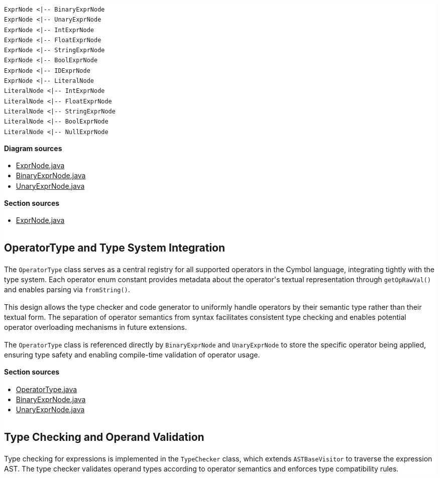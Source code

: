 ```mermaid
ExprNode <|-- BinaryExprNode
ExprNode <|-- UnaryExprNode
ExprNode <|-- IntExprNode
ExprNode <|-- FloatExprNode
ExprNode <|-- StringExprNode
ExprNode <|-- BoolExprNode
ExprNode <|-- IDExprNode
ExprNode <|-- LiteralNode
LiteralNode <|-- IntExprNode
LiteralNode <|-- FloatExprNode
LiteralNode <|-- StringExprNode
LiteralNode <|-- BoolExprNode
LiteralNode <|-- NullExprNode
```

**Diagram sources**
- [ExprNode.java](file://ep20/src/main/java/org/teachfx/antlr4/ep20/ast/expr/ExprNode.java#L1-L42)
- [BinaryExprNode.java](file://ep20/src/main/java/org/teachfx/antlr4/ep20/ast/expr/BinaryExprNode.java#L1-L97)
- [UnaryExprNode.java](file://ep20/src/main/java/org/teachfx/antlr4/ep20/ast/expr/UnaryExprNode.java#L1-L57)

**Section sources**
- [ExprNode.java](file://ep20/src/main/java/org/teachfx/antlr4/ep20/ast/expr/ExprNode.java#L1-L42)

## OperatorType and Type System Integration

The `OperatorType` class serves as a central registry for all supported operators in the Cymbol language, integrating tightly with the type system. Each operator enum constant provides metadata about the operator's textual representation through `getOpRawVal()` and enables parsing via `fromString()`.

This design allows the type checker and code generator to uniformly handle operators by their semantic type rather than their textual form. The separation of operator semantics from syntax facilitates consistent type checking and enables potential operator overloading mechanisms in future extensions.

The `OperatorType` class is referenced directly by `BinaryExprNode` and `UnaryExprNode` to store the specific operator being applied, ensuring type safety and enabling compile-time validation of operator usage.

**Section sources**
- [OperatorType.java](file://ep20/src/main/java/org/teachfx/antlr4/ep20/symtab/type/OperatorType.java#L1-L60)
- [BinaryExprNode.java](file://ep20/src/main/java/org/teachfx/antlr4/ep20/ast/expr/BinaryExprNode.java#L1-L97)
- [UnaryExprNode.java](file://ep20/src/main/java/org/teachfx/antlr4/ep20/ast/expr/UnaryExprNode.java#L1-L57)

## Type Checking and Operand Validation

Type checking for expressions is implemented in the `TypeChecker` class, which extends `ASTBaseVisitor` to traverse the expression AST. The type checker validates operand types according to operator semantics and enforces type compatibility rules.
